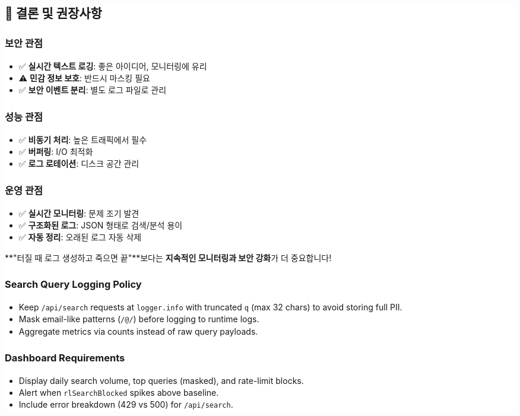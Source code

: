 ## 🎯 결론 및 권장사항

### 보안 관점
- ✅ **실시간 텍스트 로깅**: 좋은 아이디어, 모니터링에 유리
- ⚠️ **민감 정보 보호**: 반드시 마스킹 필요
- ✅ **보안 이벤트 분리**: 별도 로그 파일로 관리

### 성능 관점
- ✅ **비동기 처리**: 높은 트래픽에서 필수
- ✅ **버퍼링**: I/O 최적화
- ✅ **로그 로테이션**: 디스크 공간 관리

### 운영 관점
- ✅ **실시간 모니터링**: 문제 조기 발견
- ✅ **구조화된 로그**: JSON 형태로 검색/분석 용이
- ✅ **자동 정리**: 오래된 로그 자동 삭제

**"터질 때 로그 생성하고 죽으면 끝"**보다는 **지속적인 모니터링과 보안 강화**가 더 중요합니다!

### Search Query Logging Policy
- Keep `/api/search` requests at `logger.info` with truncated `q` (max 32 chars) to avoid storing full PII.
- Mask email-like patterns (`/@/`) before logging to runtime logs.
- Aggregate metrics via counts instead of raw query payloads.


### Dashboard Requirements
- Display daily search volume, top queries (masked), and rate-limit blocks.
- Alert when `rlSearchBlocked` spikes above baseline.
- Include error breakdown (429 vs 500) for `/api/search`.
